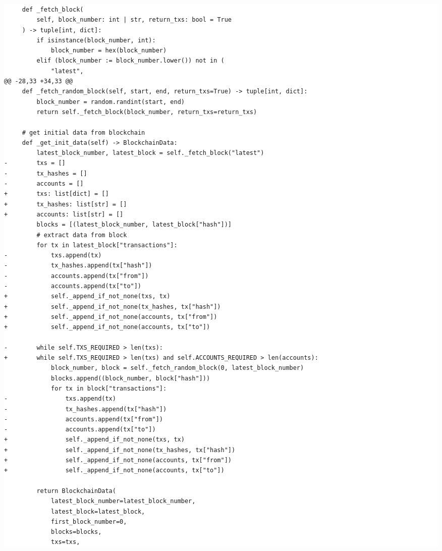```
     def _fetch_block(
         self, block_number: int | str, return_txs: bool = True
     ) -> tuple[int, dict]:
         if isinstance(block_number, int):
             block_number = hex(block_number)
         elif (block_number := block_number.lower()) not in (
             "latest",
@@ -28,33 +34,33 @@
     def _fetch_random_block(self, start, end, return_txs=True) -> tuple[int, dict]:
         block_number = random.randint(start, end)
         return self._fetch_block(block_number, return_txs=return_txs)
 
     # get initial data from blockchain
     def _get_init_data(self) -> BlockchainData:
         latest_block_number, latest_block = self._fetch_block("latest")
-        txs = []
-        tx_hashes = []
-        accounts = []
+        txs: list[dict] = []
+        tx_hashes: list[str] = []
+        accounts: list[str] = []
         blocks = [(latest_block_number, latest_block["hash"])]
         # extract data from block
         for tx in latest_block["transactions"]:
-            txs.append(tx)
-            tx_hashes.append(tx["hash"])
-            accounts.append(tx["from"])
-            accounts.append(tx["to"])
+            self._append_if_not_none(txs, tx)
+            self._append_if_not_none(tx_hashes, tx["hash"])
+            self._append_if_not_none(accounts, tx["from"])
+            self._append_if_not_none(accounts, tx["to"])
 
-        while self.TXS_REQUIRED > len(txs):
+        while self.TXS_REQUIRED > len(txs) and self.ACCOUNTS_REQUIRED > len(accounts):
             block_number, block = self._fetch_random_block(0, latest_block_number)
             blocks.append((block_number, block["hash"]))
             for tx in block["transactions"]:
-                txs.append(tx)
-                tx_hashes.append(tx["hash"])
-                accounts.append(tx["from"])
-                accounts.append(tx["to"])
+                self._append_if_not_none(txs, tx)
+                self._append_if_not_none(tx_hashes, tx["hash"])
+                self._append_if_not_none(accounts, tx["from"])
+                self._append_if_not_none(accounts, tx["to"])
 
         return BlockchainData(
             latest_block_number=latest_block_number,
             latest_block=latest_block,
             first_block_number=0,
             blocks=blocks,
             txs=txs,
```
